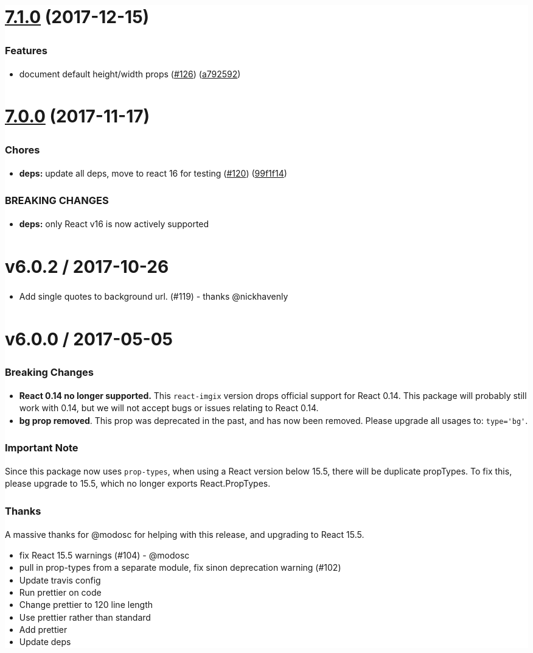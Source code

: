 <a name="7.1.0"></a>

# [7.1.0](https://github.com/imgix/react-imgix/compare/v7.0.0...v7.1.0) (2017-12-15)

### Features

- document default height/width props ([#126](https://github.com/imgix/react-imgix/issues/126)) ([a792592](https://github.com/imgix/react-imgix/commit/a792592))

<a name="7.0.0"></a>

# [7.0.0](https://github.com/imgix/react-imgix/compare/v6.0.2...v7.0.0) (2017-11-17)

### Chores

- **deps:** update all deps, move to react 16 for testing ([#120](https://github.com/imgix/react-imgix/issues/120)) ([99f1f14](https://github.com/imgix/react-imgix/commit/99f1f14))

### BREAKING CHANGES

- **deps:** only React v16 is now actively supported

# v6.0.2 / 2017-10-26

- Add single quotes to background url. (#119) - thanks @nickhavenly

# v6.0.0 / 2017-05-05

### Breaking Changes

- **React 0.14 no longer supported.** This `react-imgix` version drops official support for React 0.14. This package will probably still work with 0.14, but we will not accept bugs or issues relating to React 0.14.
- **bg prop removed**. This prop was deprecated in the past, and has now been removed. Please upgrade all usages to: `type='bg'`.

### Important Note

Since this package now uses `prop-types`, when using a React version below 15.5, there will be duplicate propTypes. To fix this, please upgrade to 15.5, which no longer exports React.PropTypes.

### Thanks

A massive thanks for @modosc for helping with this release, and upgrading to React 15.5.

- fix React 15.5 warnings (#104) - @modosc
- pull in prop-types from a separate module, fix sinon deprecation warning (#102)
- Update travis config
- Run prettier on code
- Change prettier to 120 line length
- Use prettier rather than standard
- Add prettier
- Update deps
